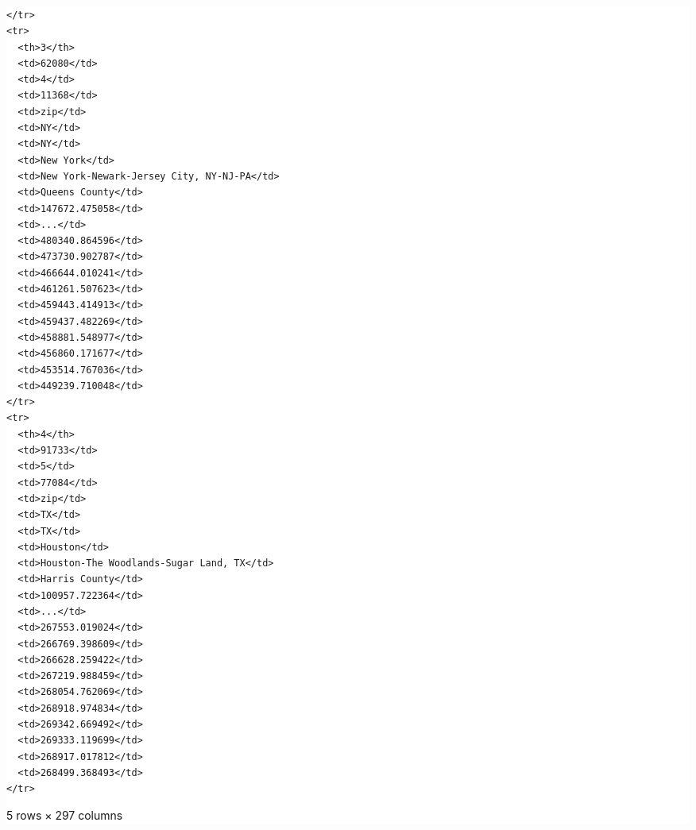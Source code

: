     </tr>
    <tr>
      <th>3</th>
      <td>62080</td>
      <td>4</td>
      <td>11368</td>
      <td>zip</td>
      <td>NY</td>
      <td>NY</td>
      <td>New York</td>
      <td>New York-Newark-Jersey City, NY-NJ-PA</td>
      <td>Queens County</td>
      <td>147672.475058</td>
      <td>...</td>
      <td>480340.864596</td>
      <td>473730.902787</td>
      <td>466644.010241</td>
      <td>461261.507623</td>
      <td>459443.414913</td>
      <td>459437.482269</td>
      <td>458881.548977</td>
      <td>456860.171677</td>
      <td>453514.767036</td>
      <td>449239.710048</td>
    </tr>
    <tr>
      <th>4</th>
      <td>91733</td>
      <td>5</td>
      <td>77084</td>
      <td>zip</td>
      <td>TX</td>
      <td>TX</td>
      <td>Houston</td>
      <td>Houston-The Woodlands-Sugar Land, TX</td>
      <td>Harris County</td>
      <td>100957.722364</td>
      <td>...</td>
      <td>267553.019024</td>
      <td>266769.398609</td>
      <td>266628.259422</td>
      <td>267219.988459</td>
      <td>268054.762069</td>
      <td>268918.974834</td>
      <td>269342.669492</td>
      <td>269333.119699</td>
      <td>268917.017812</td>
      <td>268499.368493</td>
    </tr>
  </tbody>
</table>
<p>5 rows × 297 columns</p>
</div>
